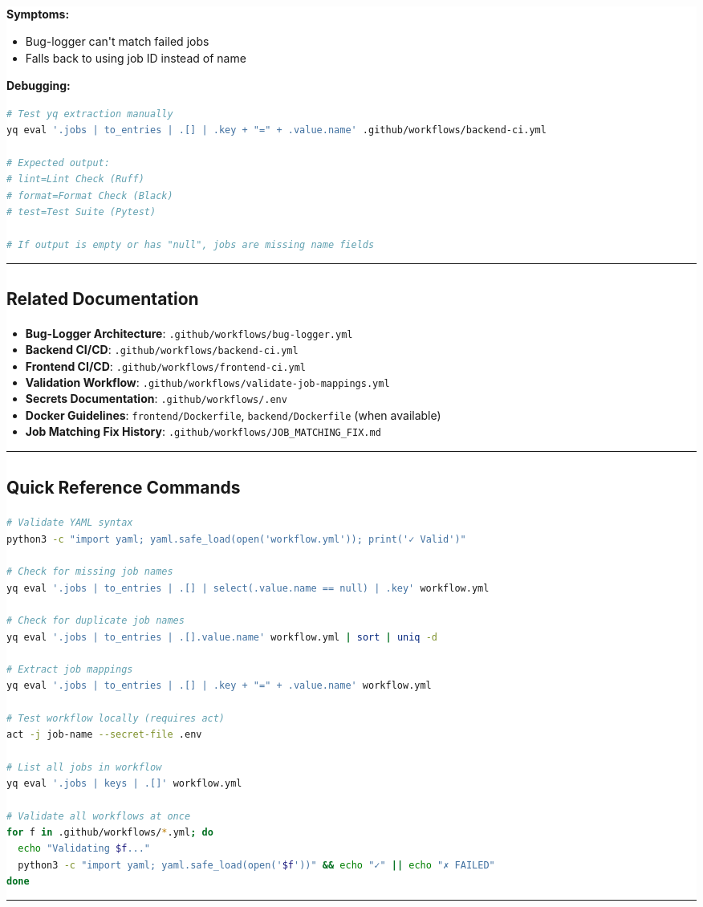**Symptoms:**
- Bug-logger can't match failed jobs
- Falls back to using job ID instead of name

**Debugging:**
```bash
# Test yq extraction manually
yq eval '.jobs | to_entries | .[] | .key + "=" + .value.name' .github/workflows/backend-ci.yml

# Expected output:
# lint=Lint Check (Ruff)
# format=Format Check (Black)
# test=Test Suite (Pytest)

# If output is empty or has "null", jobs are missing name fields
```

---

## Related Documentation

- **Bug-Logger Architecture**: `.github/workflows/bug-logger.yml`
- **Backend CI/CD**: `.github/workflows/backend-ci.yml`
- **Frontend CI/CD**: `.github/workflows/frontend-ci.yml`
- **Validation Workflow**: `.github/workflows/validate-job-mappings.yml`
- **Secrets Documentation**: `.github/workflows/.env`
- **Docker Guidelines**: `frontend/Dockerfile`, `backend/Dockerfile` (when available)
- **Job Matching Fix History**: `.github/workflows/JOB_MATCHING_FIX.md`

---

## Quick Reference Commands

```bash
# Validate YAML syntax
python3 -c "import yaml; yaml.safe_load(open('workflow.yml')); print('✓ Valid')"

# Check for missing job names
yq eval '.jobs | to_entries | .[] | select(.value.name == null) | .key' workflow.yml

# Check for duplicate job names
yq eval '.jobs | to_entries | .[].value.name' workflow.yml | sort | uniq -d

# Extract job mappings
yq eval '.jobs | to_entries | .[] | .key + "=" + .value.name' workflow.yml

# Test workflow locally (requires act)
act -j job-name --secret-file .env

# List all jobs in workflow
yq eval '.jobs | keys | .[]' workflow.yml

# Validate all workflows at once
for f in .github/workflows/*.yml; do
  echo "Validating $f..."
  python3 -c "import yaml; yaml.safe_load(open('$f'))" && echo "✓" || echo "✗ FAILED"
done
```

---